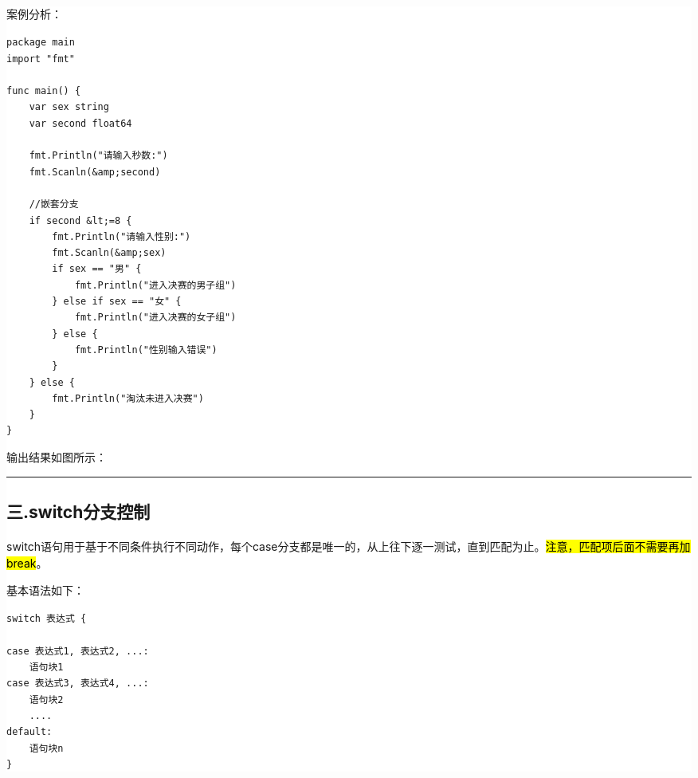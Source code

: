 案例分析：

```
package main
import "fmt"

func main() {
	var sex string
	var second float64

	fmt.Println("请输入秒数:")
	fmt.Scanln(&amp;second)

	//嵌套分支
	if second &lt;=8 {
		fmt.Println("请输入性别:")
		fmt.Scanln(&amp;sex)
		if sex == "男" {
			fmt.Println("进入决赛的男子组")
		} else if sex == "女" {
			fmt.Println("进入决赛的女子组")
		} else {
			fmt.Println("性别输入错误")
		}
	} else {
		fmt.Println("淘汰未进入决赛")
	}
}

```

输出结果如图所示：

---


## 三.switch分支控制

switch语句用于基于不同条件执行不同动作，每个case分支都是唯一的，从上往下逐一测试，直到匹配为止。<mark>注意，匹配项后面不需要再加break</mark>。

基本语法如下：

```
switch 表达式 {

case 表达式1, 表达式2, ...:
	语句块1
case 表达式3, 表达式4, ...:
	语句块2
	....
default:
    语句块n
}

```

